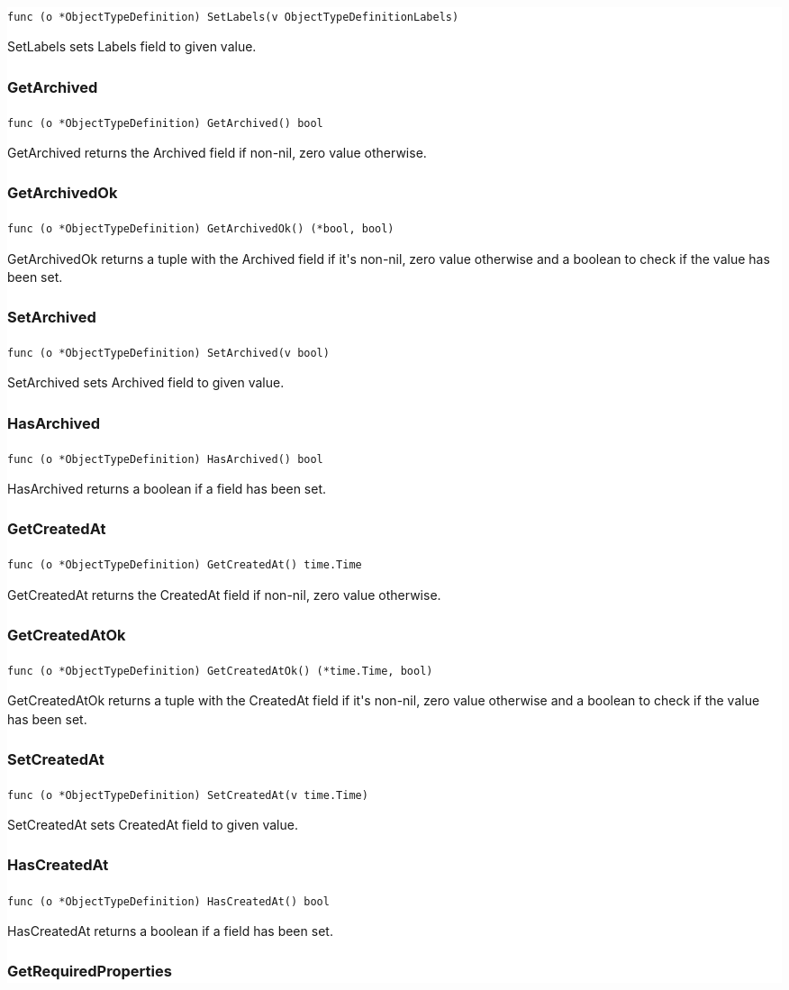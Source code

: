 `func (o *ObjectTypeDefinition) SetLabels(v ObjectTypeDefinitionLabels)`

SetLabels sets Labels field to given value.


### GetArchived

`func (o *ObjectTypeDefinition) GetArchived() bool`

GetArchived returns the Archived field if non-nil, zero value otherwise.

### GetArchivedOk

`func (o *ObjectTypeDefinition) GetArchivedOk() (*bool, bool)`

GetArchivedOk returns a tuple with the Archived field if it's non-nil, zero value otherwise
and a boolean to check if the value has been set.

### SetArchived

`func (o *ObjectTypeDefinition) SetArchived(v bool)`

SetArchived sets Archived field to given value.

### HasArchived

`func (o *ObjectTypeDefinition) HasArchived() bool`

HasArchived returns a boolean if a field has been set.

### GetCreatedAt

`func (o *ObjectTypeDefinition) GetCreatedAt() time.Time`

GetCreatedAt returns the CreatedAt field if non-nil, zero value otherwise.

### GetCreatedAtOk

`func (o *ObjectTypeDefinition) GetCreatedAtOk() (*time.Time, bool)`

GetCreatedAtOk returns a tuple with the CreatedAt field if it's non-nil, zero value otherwise
and a boolean to check if the value has been set.

### SetCreatedAt

`func (o *ObjectTypeDefinition) SetCreatedAt(v time.Time)`

SetCreatedAt sets CreatedAt field to given value.

### HasCreatedAt

`func (o *ObjectTypeDefinition) HasCreatedAt() bool`

HasCreatedAt returns a boolean if a field has been set.

### GetRequiredProperties
